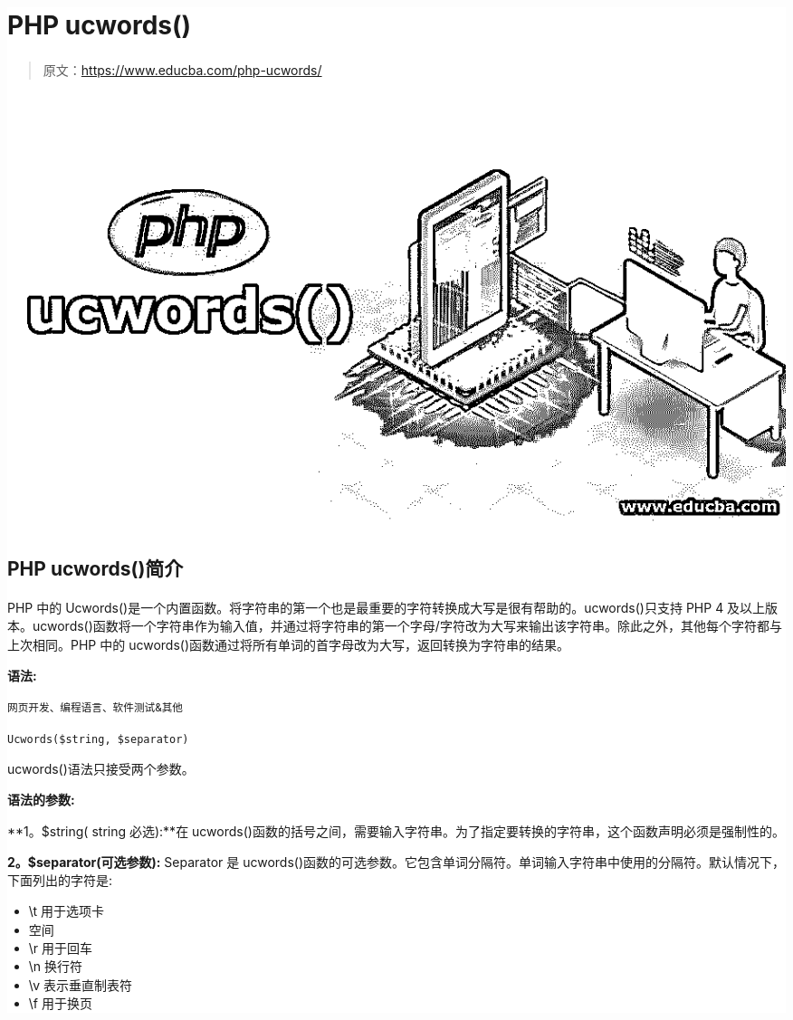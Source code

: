 # PHP ucwords()

> 原文：<https://www.educba.com/php-ucwords/>

![PHP ucwords()](img/08891559d849be60f0116d64965f7ff7.png)



## PHP ucwords()简介

PHP 中的 Ucwords()是一个内置函数。将字符串的第一个也是最重要的字符转换成大写是很有帮助的。ucwords()只支持 PHP 4 及以上版本。ucwords()函数将一个字符串作为输入值，并通过将字符串的第一个字母/字符改为大写来输出该字符串。除此之外，其他每个字符都与上次相同。PHP 中的 ucwords()函数通过将所有单词的首字母改为大写，返回转换为字符串的结果。

**语法:**

<small>网页开发、编程语言、软件测试&其他</small>

```
Ucwords($string, $separator)
```

ucwords()语法只接受两个参数。

**语法的参数:**

**1。$string( string 必选):**在 ucwords()函数的括号之间，需要输入字符串。为了指定要转换的字符串，这个函数声明必须是强制性的。

**2。$separator(可选参数):** Separator 是 ucwords()函数的可选参数。它包含单词分隔符。单词输入字符串中使用的分隔符。默认情况下，下面列出的字符是:

*   \t 用于选项卡
*   空间
*   \r 用于回车
*   \n 换行符
*   \v 表示垂直制表符
*   \f 用于换页
